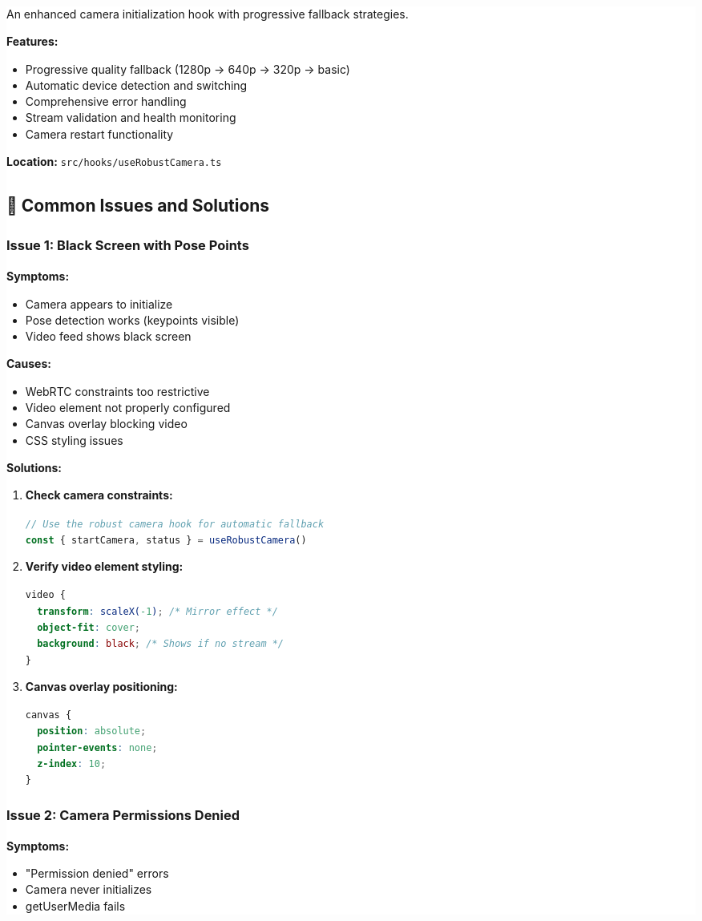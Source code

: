 An enhanced camera initialization hook with progressive fallback strategies.

**Features:**
- Progressive quality fallback (1280p → 640p → 320p → basic)
- Automatic device detection and switching
- Comprehensive error handling
- Stream validation and health monitoring
- Camera restart functionality

**Location:** `src/hooks/useRobustCamera.ts`

## 🚨 Common Issues and Solutions

### Issue 1: Black Screen with Pose Points

**Symptoms:**
- Camera appears to initialize
- Pose detection works (keypoints visible)
- Video feed shows black screen

**Causes:**
- WebRTC constraints too restrictive
- Video element not properly configured
- Canvas overlay blocking video
- CSS styling issues

**Solutions:**
1. **Check camera constraints:**
   ```javascript
   // Use the robust camera hook for automatic fallback
   const { startCamera, status } = useRobustCamera()
   ```

2. **Verify video element styling:**
   ```css
   video {
     transform: scaleX(-1); /* Mirror effect */
     object-fit: cover;
     background: black; /* Shows if no stream */
   }
   ```

3. **Canvas overlay positioning:**
   ```css
   canvas {
     position: absolute;
     pointer-events: none;
     z-index: 10;
   }
   ```

### Issue 2: Camera Permissions Denied

**Symptoms:**
- "Permission denied" errors
- Camera never initializes
- getUserMedia fails
